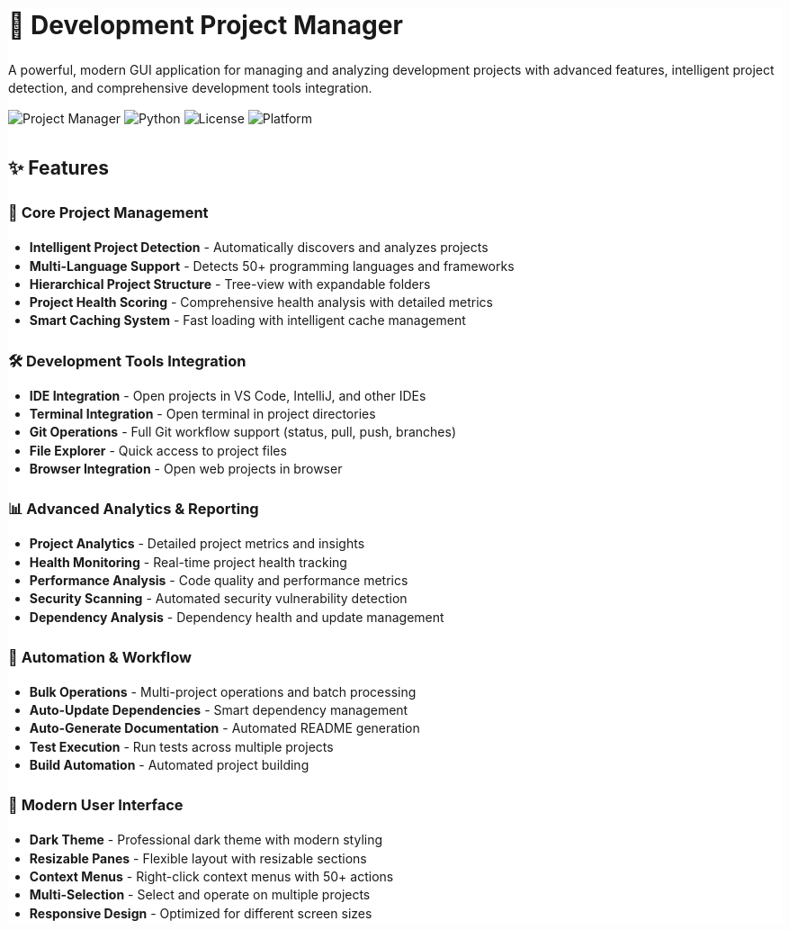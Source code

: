 # 🚀 Development Project Manager

A powerful, modern GUI application for managing and analyzing development projects with advanced features, intelligent project detection, and comprehensive development tools integration.

![Project Manager](https://img.shields.io/badge/Project%20Manager-v2.0-blue)
![Python](https://img.shields.io/badge/Python-3.8+-green)
![License](https://img.shields.io/badge/License-MIT-yellow)
![Platform](https://img.shields.io/badge/Platform-Windows%20%7C%20macOS%20%7C%20Linux-lightgrey)

## ✨ Features

### 🎯 **Core Project Management**
- **Intelligent Project Detection** - Automatically discovers and analyzes projects
- **Multi-Language Support** - Detects 50+ programming languages and frameworks
- **Hierarchical Project Structure** - Tree-view with expandable folders
- **Project Health Scoring** - Comprehensive health analysis with detailed metrics
- **Smart Caching System** - Fast loading with intelligent cache management

### 🛠️ **Development Tools Integration**
- **IDE Integration** - Open projects in VS Code, IntelliJ, and other IDEs
- **Terminal Integration** - Open terminal in project directories
- **Git Operations** - Full Git workflow support (status, pull, push, branches)
- **File Explorer** - Quick access to project files
- **Browser Integration** - Open web projects in browser

### 📊 **Advanced Analytics & Reporting**
- **Project Analytics** - Detailed project metrics and insights
- **Health Monitoring** - Real-time project health tracking
- **Performance Analysis** - Code quality and performance metrics
- **Security Scanning** - Automated security vulnerability detection
- **Dependency Analysis** - Dependency health and update management

### 🤖 **Automation & Workflow**
- **Bulk Operations** - Multi-project operations and batch processing
- **Auto-Update Dependencies** - Smart dependency management
- **Auto-Generate Documentation** - Automated README generation
- **Test Execution** - Run tests across multiple projects
- **Build Automation** - Automated project building

### 🎨 **Modern User Interface**
- **Dark Theme** - Professional dark theme with modern styling
- **Resizable Panes** - Flexible layout with resizable sections
- **Context Menus** - Right-click context menus with 50+ actions
- **Multi-Selection** - Select and operate on multiple projects
- **Responsive Design** - Optimized for different screen sizes
